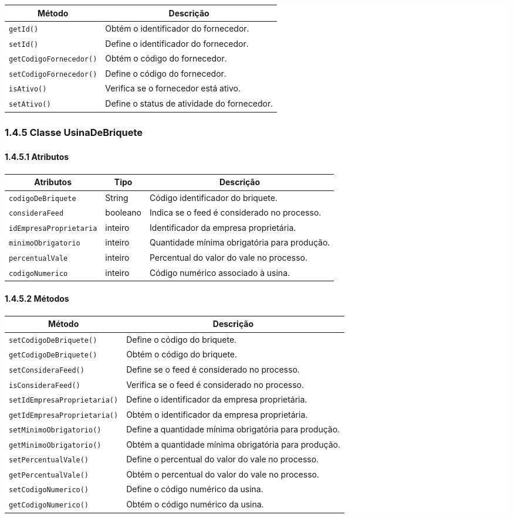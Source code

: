 | Método                  | Descrição                                      |
|-------------------------|------------------------------------------------|
| `getId()`               | Obtém o identificador do fornecedor.           |
| `setId()`               | Define o identificador do fornecedor.          |
| `getCodigoFornecedor()` | Obtém o código do fornecedor.                  |
| `setCodigoFornecedor()` | Define o código do fornecedor.                 |
| `isAtivo()`             | Verifica se o fornecedor está ativo.           |
| `setAtivo()`            | Define o status de atividade do fornecedor.    |

### 1.4.5 Classe UsinaDeBriquete

#### 1.4.5.1 Atributos

| Atributos                   | Tipo     | Descrição                                      |
|-----------------------------|----------|------------------------------------------------|
| `codigoDeBriquete`          | String   | Código identificador do briquete.              |
| `consideraFeed`             | booleano | Indica se o feed é considerado no processo.    |
| `idEmpresaProprietaria`     | inteiro  | Identificador da empresa proprietária.         |
| `minimoObrigatorio`         | inteiro  | Quantidade mínima obrigatória para produção.   |
| `percentualVale`            | inteiro  | Percentual do valor do vale no processo.       |
| `codigoNumerico`            | inteiro  | Código numérico associado à usina.             |

#### 1.4.5.2 Métodos

| Método                         | Descrição                                               |
|--------------------------------|---------------------------------------------------------|
| `setCodigoDeBriquete()`        | Define o código do briquete.                            |
| `getCodigoDeBriquete()`        | Obtém o código do briquete.                             |
| `setConsideraFeed()`           | Define se o feed é considerado no processo.             |
| `isConsideraFeed()`            | Verifica se o feed é considerado no processo.           |
| `setIdEmpresaProprietaria()`   | Define o identificador da empresa proprietária.         |
| `getIdEmpresaProprietaria()`   | Obtém o identificador da empresa proprietária.          |
| `setMinimoObrigatorio()`       | Define a quantidade mínima obrigatória para produção.   |
| `getMinimoObrigatorio()`       | Obtém a quantidade mínima obrigatória para produção.    |
| `setPercentualVale()`          | Define o percentual do valor do vale no processo.       |
| `getPercentualVale()`          | Obtém o percentual do valor do vale no processo.        |
| `setCodigoNumerico()`          | Define o código numérico da usina.                      |
| `getCodigoNumerico()`          | Obtém o código numérico da usina.                       |
